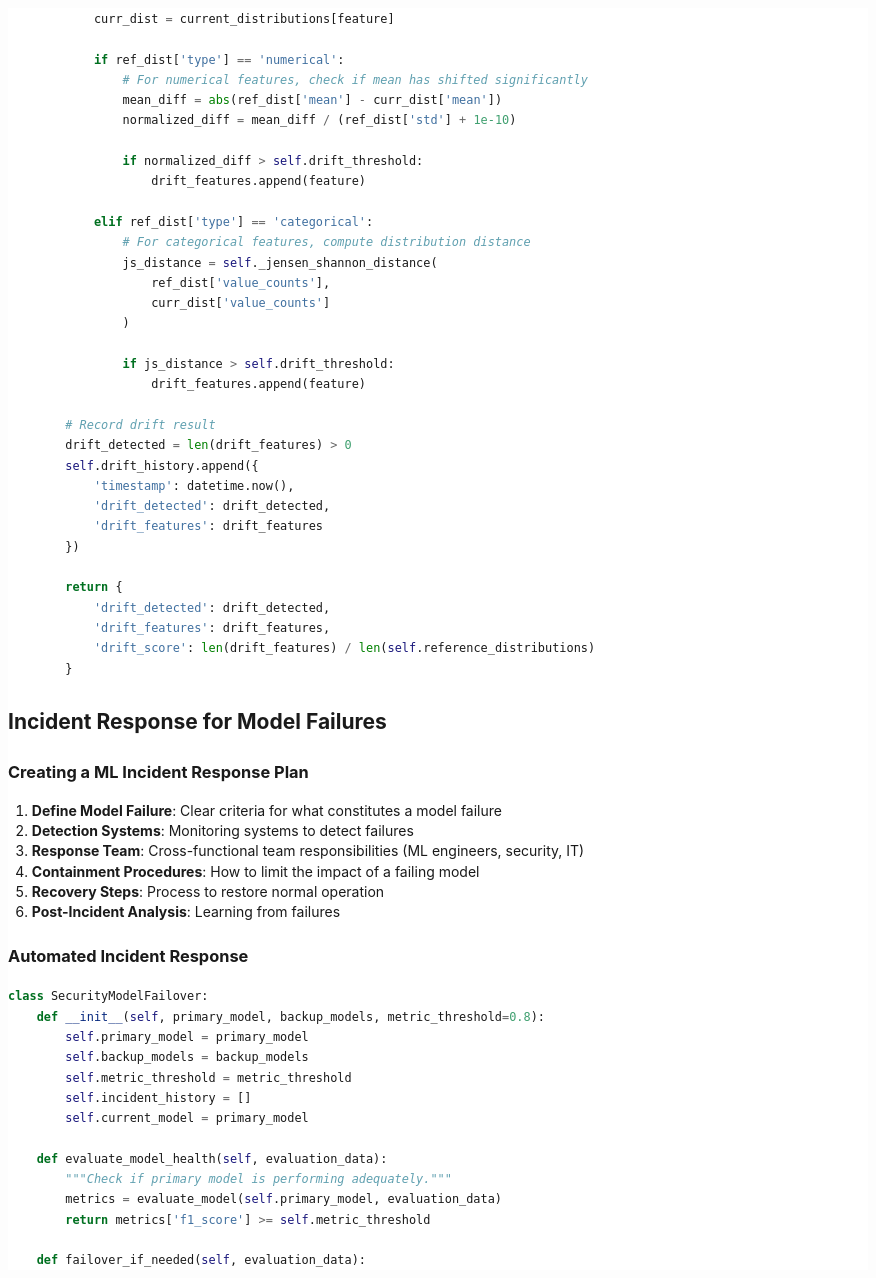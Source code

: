 ```python
            curr_dist = current_distributions[feature]
            
            if ref_dist['type'] == 'numerical':
                # For numerical features, check if mean has shifted significantly
                mean_diff = abs(ref_dist['mean'] - curr_dist['mean'])
                normalized_diff = mean_diff / (ref_dist['std'] + 1e-10)
                
                if normalized_diff > self.drift_threshold:
                    drift_features.append(feature)
            
            elif ref_dist['type'] == 'categorical':
                # For categorical features, compute distribution distance
                js_distance = self._jensen_shannon_distance(
                    ref_dist['value_counts'], 
                    curr_dist['value_counts']
                )
                
                if js_distance > self.drift_threshold:
                    drift_features.append(feature)
        
        # Record drift result
        drift_detected = len(drift_features) > 0
        self.drift_history.append({
            'timestamp': datetime.now(),
            'drift_detected': drift_detected,
            'drift_features': drift_features
        })
        
        return {
            'drift_detected': drift_detected,
            'drift_features': drift_features,
            'drift_score': len(drift_features) / len(self.reference_distributions)
        }
```

## Incident Response for Model Failures

### Creating a ML Incident Response Plan

1. **Define Model Failure**: Clear criteria for what constitutes a model failure
2. **Detection Systems**: Monitoring systems to detect failures
3. **Response Team**: Cross-functional team responsibilities (ML engineers, security, IT)
4. **Containment Procedures**: How to limit the impact of a failing model
5. **Recovery Steps**: Process to restore normal operation
6. **Post-Incident Analysis**: Learning from failures

### Automated Incident Response

```python
class SecurityModelFailover:
    def __init__(self, primary_model, backup_models, metric_threshold=0.8):
        self.primary_model = primary_model
        self.backup_models = backup_models
        self.metric_threshold = metric_threshold
        self.incident_history = []
        self.current_model = primary_model
        
    def evaluate_model_health(self, evaluation_data):
        """Check if primary model is performing adequately."""
        metrics = evaluate_model(self.primary_model, evaluation_data)
        return metrics['f1_score'] >= self.metric_threshold
        
    def failover_if_needed(self, evaluation_data):
```